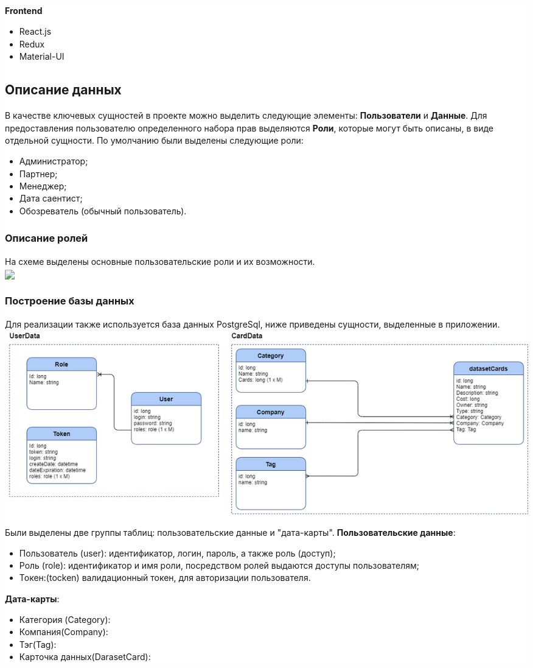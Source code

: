**Frontend**  
* React.js
* Redux
* Material-UI

## Описание данных

В качестве ключевых сущностей в проекте можно выделить следующие элементы: **Пользователи** и **Данные**. Для предоставления пользователю определенного набора прав выделяются **Роли**, которые могут быть описаны, в виде отдельной сущности. По умолчанию были выделены следующие роли: 
* Администратор;
* Партнер; 
* Менеджер;
* Дата саентист;
* Обозреватель (обычный пользователь).

### Описание ролей
На схеме выделены основные пользовательские роли и их возможности.  
<img src="Schema/Диаграмма%20ролей.jpg" align="center">

### Построение базы данных
Для реализации также используется база данных PostgreSql, ниже приведены сущности, выделенные в приложении. 
<img src="Schema/БД.png">

Были выделены две группы таблиц: пользовательские данные и "дата-карты". 
**Пользовательские данные**:  
* Пользователь (user): идентификатор, логин, пароль, а также роль (доступ);
* Роль (role): идентификатор и имя роли, посредством ролей выдаются доступы пользователям;
* Токен:(tocken) валидационный токен, для авторизации пользователя. 

**Дата-карты**: 
* Категория (Category): 
* Компания(Company): 
* Тэг(Tag): 
* Карточка данных(DarasetCard):
